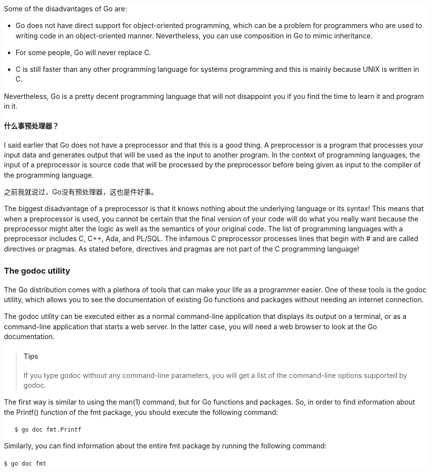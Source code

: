Some of the disadvantages of Go are:

- Go does not have direct support for object-oriented programming, which can be a problem for programmers who are used to writing code in an object-oriented manner. Nevertheless, you can use composition in Go to mimic inheritance.

- For some people, Go will never replace C.
- C is still faster than any other programming language for systems programming and this is mainly because UNIX is written in C.

Nevertheless, Go is a pretty decent programming language that will not disappoint you if you find the time to learn it and program in it.

#### 什么事预处理器？

I said earlier that Go does not have a preprocessor and that this is a good thing. A preprocessor is a program that processes your input data and generates output that will be used as the input to another program. In the context of programming languages, the input of a preprocessor is source code that will be processed by the preprocessor before being given as input to the compiler of the programming language.

之前我就说过，Go没有预处理器，这也是件好事。

The biggest disadvantage of a preprocessor is that it knows nothing about the underlying language or its syntax! This means that when a preprocessor is used, you cannot be certain that the final version of your code will do what you really want because the preprocessor might alter the logic as well as the semantics of your original code.
The list of programming languages with a preprocessor includes C, C++, Ada, and PL/SQL. The infamous C preprocessor processes lines that begin with # and are called directives or pragmas. As stated before, directives and pragmas are not part of the C programming language!

### The godoc utility
The Go distribution comes with a plethora of tools that can make your life as a programmer easier. One of these tools is the godoc utility, which allows you to see the documentation of existing Go functions and packages without needing an internet connection.

The godoc utility can be executed either as a normal command-line application that displays its output on a terminal, or as a command-line application that starts a web server. In the latter case, you will need a web browser to look at the Go documentation.

>#### Tips
>If you type godoc without any command-line parameters, you will get a list of the command-line options supported by godoc.

The first way is similar to using the man(1) command, but for Go functions and packages. So, in order to find information about the Printf() function of the fmt package, you should execute the following command:

```bash
   $ go doc fmt.Printf
```

Similarly, you can find information about the entire fmt package by running the following command:

```bash
$ go doc fmt
```
